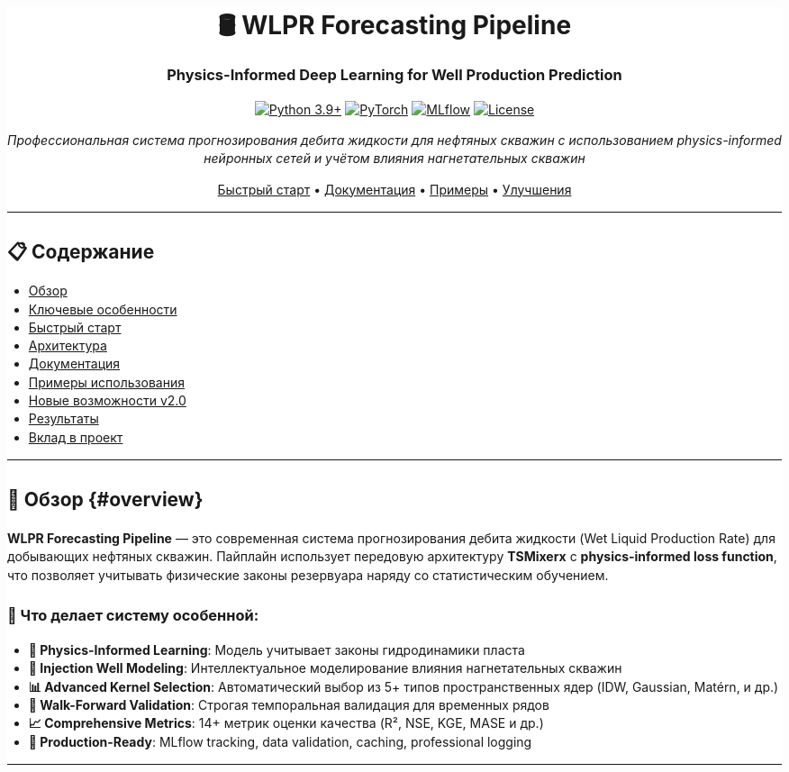 <div align="center">

# 🛢️ WLPR Forecasting Pipeline

### Physics-Informed Deep Learning for Well Production Prediction

[![Python 3.9+](https://img.shields.io/badge/python-3.9+-blue.svg)](https://www.python.org/downloads/)
[![PyTorch](https://img.shields.io/badge/PyTorch-2.0+-red.svg)](https://pytorch.org/)
[![MLflow](https://img.shields.io/badge/MLflow-Tracking-blue.svg)](https://mlflow.org/)
[![License](https://img.shields.io/badge/license-MIT-green.svg)](LICENSE)

*Профессиональная система прогнозирования дебита жидкости для нефтяных скважин с использованием physics-informed нейронных сетей и учётом влияния нагнетательных скважин*

[Быстрый старт](#quick-start) • [Документация](#documentation) • [Примеры](#examples) • [Улучшения](#whats-new)

</div>

---

## 📋 Содержание

- [Обзор](#overview)
- [Ключевые особенности](#key-features)
- [Быстрый старт](#quick-start)
- [Архитектура](#architecture)
- [Документация](#documentation)
- [Примеры использования](#examples)
- [Новые возможности v2.0](#whats-new)
- [Результаты](#results)
- [Вклад в проект](#contributing)

---

## 🎯 Обзор {#overview}

**WLPR Forecasting Pipeline** — это современная система прогнозирования дебита жидкости (Wet Liquid Production Rate) для добывающих нефтяных скважин. Пайплайн использует передовую архитектуру **TSMixerx** с **physics-informed loss function**, что позволяет учитывать физические законы резервуара наряду со статистическим обучением.

### 🌟 Что делает систему особенной:

- **🔬 Physics-Informed Learning**: Модель учитывает законы гидродинамики пласта
- **💉 Injection Well Modeling**: Интеллектуальное моделирование влияния нагнетательных скважин
- **📊 Advanced Kernel Selection**: Автоматический выбор из 5+ типов пространственных ядер (IDW, Gaussian, Matérn, и др.)
- **🔄 Walk-Forward Validation**: Строгая темпоральная валидация для временных рядов
- **📈 Comprehensive Metrics**: 14+ метрик оценки качества (R², NSE, KGE, MASE и др.)
- **🎯 Production-Ready**: MLflow tracking, data validation, caching, professional logging

---